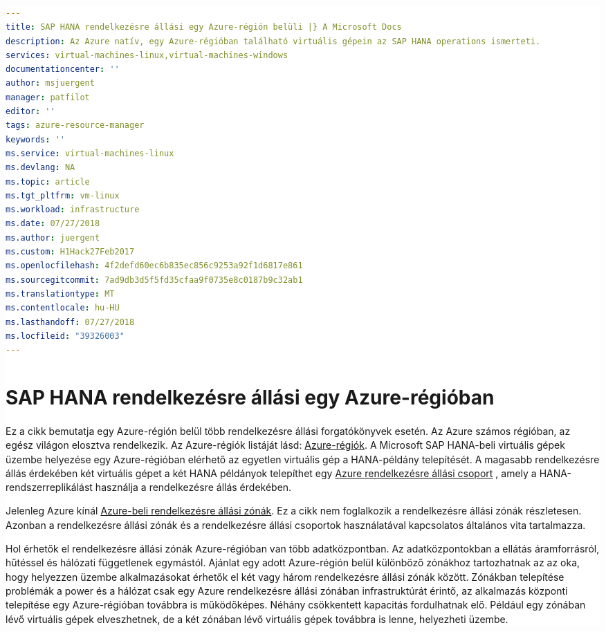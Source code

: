```yaml
---
title: SAP HANA rendelkezésre állási egy Azure-régión belüli |} A Microsoft Docs
description: Az Azure natív, egy Azure-régióban található virtuális gépein az SAP HANA operations ismerteti.
services: virtual-machines-linux,virtual-machines-windows
documentationcenter: ''
author: msjuergent
manager: patfilot
editor: ''
tags: azure-resource-manager
keywords: ''
ms.service: virtual-machines-linux
ms.devlang: NA
ms.topic: article
ms.tgt_pltfrm: vm-linux
ms.workload: infrastructure
ms.date: 07/27/2018
ms.author: juergent
ms.custom: H1Hack27Feb2017
ms.openlocfilehash: 4f2defd60ec6b835ec856c9253a92f1d6817e861
ms.sourcegitcommit: 7ad9db3d5f5fd35cfaa9f0735e8c0187b9c32ab1
ms.translationtype: MT
ms.contentlocale: hu-HU
ms.lasthandoff: 07/27/2018
ms.locfileid: "39326003"
---
```

# <a name="sap-hana-availability-within-one-azure-region"></a>SAP HANA rendelkezésre állási egy Azure-régióban
Ez a cikk bemutatja egy Azure-régión belül több rendelkezésre állási forgatókönyvek esetén. Az Azure számos régióban, az egész világon elosztva rendelkezik. Az Azure-régiók listáját lásd: [Azure-régiók](https://azure.microsoft.com/regions/). A Microsoft SAP HANA-beli virtuális gépek üzembe helyezése egy Azure-régióban elérhető az egyetlen virtuális gép a HANA-példány telepítését. A magasabb rendelkezésre állás érdekében két virtuális gépet a két HANA példányok telepíthet egy [Azure rendelkezésre állási csoport](https://docs.microsoft.com/azure/virtual-machines/windows/tutorial-availability-sets) , amely a HANA-rendszerreplikálást használja a rendelkezésre állás érdekében. 

Jelenleg Azure kínál [Azure-beli rendelkezésre állási zónák](https://docs.microsoft.com/azure/availability-zones/az-overview). Ez a cikk nem foglalkozik a rendelkezésre állási zónák részletesen. Azonban a rendelkezésre állási zónák és a rendelkezésre állási csoportok használatával kapcsolatos általános vita tartalmazza.

Hol érhetők el rendelkezésre állási zónák Azure-régióban van több adatközpontban. Az adatközpontokban a ellátás áramforrásról, hűtéssel és hálózati függetlenek egymástól. Ajánlat egy adott Azure-régión belül különböző zónákhoz tartozhatnak az az oka, hogy helyezzen üzembe alkalmazásokat érhetők el két vagy három rendelkezésre állási zónák között. Zónákban telepítése problémák a power és a hálózat csak egy Azure rendelkezésre állási zónában infrastruktúrát érintő, az alkalmazás központi telepítése egy Azure-régióban továbbra is működőképes. Néhány csökkentett kapacitás fordulhatnak elő. Például egy zónában lévő virtuális gépek elveszhetnek, de a két zónában lévő virtuális gépek továbbra is lenne, helyezheti üzembe. 
 